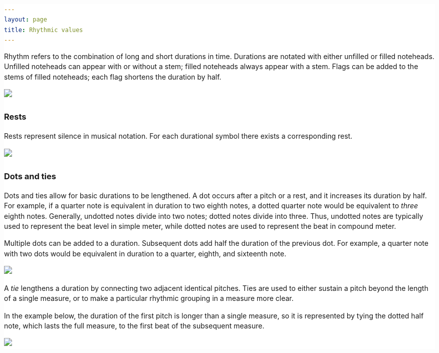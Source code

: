 ```yaml
---
layout: page
title: Rhythmic values
---
```


Rhythm refers to the combination of long and short durations in time. Durations are notated with either unfilled or filled noteheads. Unfilled noteheads can appear with or without a stem; filled noteheads always appear with a stem. Flags can be added to the stems of filled noteheads; each flag shortens the duration by half. 

<img src="{{ site.baseurl }}/images/durations.png" width="60%">

### Rests

Rests represent silence in musical notation. For each durational symbol there exists a corresponding rest. 

<img src="{{ site.baseurl }}/images/rests.png" width="60%">

### Dots and ties

Dots and ties allow for basic durations to be lengthened. A dot occurs after a pitch or a rest, and it increases its duration by half. For example, if a quarter note is equivalent in duration to two eighth notes, a dotted quarter note would be equivalent to *three* eighth notes. Generally, undotted notes divide into two notes; dotted notes divide into three. Thus, undotted notes are typically used to represent the beat level in simple meter, while dotted notes are used to represent the beat in compound meter.

Multiple dots can be added to a duration. Subsequent dots add half the duration of the previous dot. For example, a quarter note with two dots would be equivalent in duration to a quarter, eighth, and sixteenth note. 

<a href="{{ site.baseurl }}/images/dots.png"><img src="{{ site.baseurl }}/images/dots.png" width="50%"></a>

A *tie* lengthens a duration by connecting two adjacent identical pitches. Ties are used to either sustain a pitch beyond the length of a single measure, or to make a particular rhythmic grouping in a measure more clear. 

In the example below, the duration of the first pitch is longer than a single measure, so it is represented by tying the dotted half note, which lasts the full measure, to the first beat of the subsequent measure. 

<a href="{{ site.baseurl }}/images/ties.png"><img src="{{ site.baseurl }}/images/ties.png" width="50%"></a>


